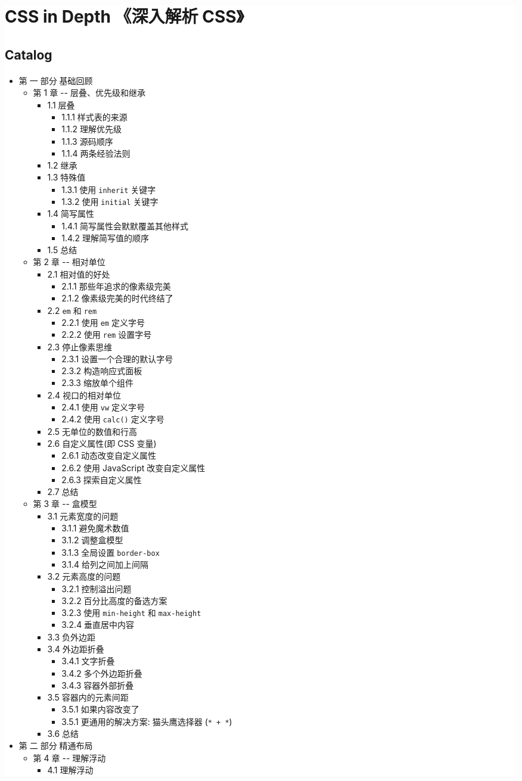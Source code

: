 # CSS in Depth 《深入解析 CSS》


## Catalog
- 第 一 部分 基础回顾
    + 第 1 章 -- 层叠、优先级和继承
        - 1.1 层叠
            + 1.1.1 样式表的来源
            + 1.1.2 理解优先级
            + 1.1.3 源码顺序
            + 1.1.4 两条经验法则
        - 1.2 继承
        - 1.3 特殊值
            + 1.3.1 使用 `inherit` 关键字
            + 1.3.2 使用 `initial` 关键字
        - 1.4 简写属性
            + 1.4.1 简写属性会默默覆盖其他样式
            + 1.4.2 理解简写值的顺序
        - 1.5 总结
    + 第 2 章 -- 相对单位
        - 2.1 相对值的好处
            + 2.1.1 那些年追求的像素级完美
            + 2.1.2 像素级完美的时代终结了 
        - 2.2 `em` 和 `rem`
            + 2.2.1 使用 `em` 定义字号 
            + 2.2.2 使用 `rem` 设置字号
        - 2.3 停止像素思维
            + 2.3.1 设置一个合理的默认字号 
            + 2.3.2 构造响应式面板
            + 2.3.3 缩放单个组件
        - 2.4 视口的相对单位
            + 2.4.1 使用 `vw` 定义字号 
            + 2.4.2 使用 `calc()` 定义字号
        - 2.5 无单位的数值和行高
        - 2.6 自定义属性(即 CSS 变量)
            + 2.6.1 动态改变自定义属性
            + 2.6.2 使用 JavaScript 改变自定义属性
            + 2.6.3 探索自定义属性
        - 2.7 总结
    + 第 3 章 -- 盒模型
        + 3.1 元素宽度的问题
            - 3.1.1 避免魔术数值
            - 3.1.2 调整盒模型
            - 3.1.3 全局设置 `border-box`
            - 3.1.4 给列之间加上间隔
        + 3.2 元素高度的问题
            - 3.2.1 控制溢出问题
            - 3.2.2 百分比高度的备选方案
            - 3.2.3 使用 `min-height` 和 `max-height`
            - 3.2.4 垂直居中内容
        + 3.3 负外边距
        + 3.4 外边距折叠 
            - 3.4.1 文字折叠 
            - 3.4.2 多个外边距折叠
            - 3.4.3 容器外部折叠
        + 3.5 容器内的元素间距
            - 3.5.1 如果内容改变了
            - 3.5.1 更通用的解决方案: 猫头鹰选择器 (`* + *`)
        + 3.6 总结
- 第 二 部分 精通布局
    + 第 4 章 -- 理解浮动
        - 4.1 理解浮动